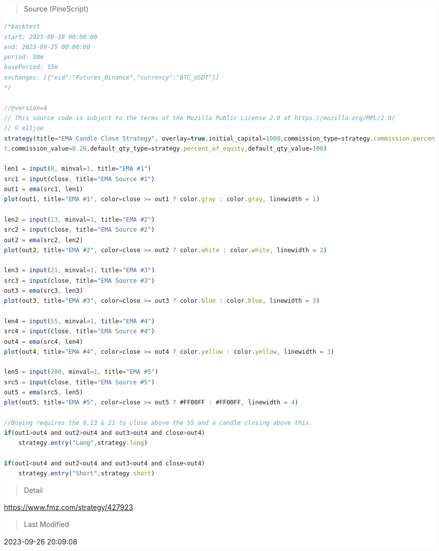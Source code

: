 
> Source (PineScript)

``` javascript
/*backtest
start: 2023-09-18 00:00:00
end: 2023-09-25 00:00:00
period: 30m
basePeriod: 15m
exchanges: [{"eid":"Futures_Binance","currency":"BTC_USDT"}]
*/

//@version=4
// This source code is subject to the terms of the Mozilla Public License 2.0 at https://mozilla.org/MPL/2.0/
// © x11joe
strategy(title="EMA Candle Close Strategy", overlay=true,initial_capital=1000,commission_type=strategy.commission.percent,commission_value=0.26,default_qty_type=strategy.percent_of_equity,default_qty_value=100)

len1 = input(8, minval=1, title="EMA #1")
src1 = input(close, title="EMA Source #1")
out1 = ema(src1, len1)
plot(out1, title="EMA #1", color=close >= out1 ? color.gray : color.gray, linewidth = 1)

len2 = input(13, minval=1, title="EMA #2")
src2 = input(close, title="EMA Source #2")
out2 = ema(src2, len2)
plot(out2, title="EMA #2", color=close >= out2 ? color.white : color.white, linewidth = 2)

len3 = input(21, minval=1, title="EMA #3")
src3 = input(close, title="EMA Source #3")
out3 = ema(src3, len3)
plot(out3, title="EMA #3", color=close >= out3 ? color.blue : color.blue, linewidth = 3)

len4 = input(55, minval=1, title="EMA #4")
src4 = input(close, title="EMA Source #4")
out4 = ema(src4, len4)
plot(out4, title="EMA #4", color=close >= out4 ? color.yellow : color.yellow, linewidth = 3)

len5 = input(200, minval=1, title="EMA #5")
src5 = input(close, title="EMA Source #5")
out5 = ema(src5, len5)
plot(out5, title="EMA #5", color=close >= out5 ? #FF00FF : #FF00FF, linewidth = 4)

//Buying requires the 8,13 & 21 to close above the 55 and a candle closing above this.
if(out1>out4 and out2>out4 and out3>out4 and close>out4)
    strategy.entry("Long",strategy.long)
    
if(out1<out4 and out2<out4 and out3<out4 and close<out4)
    strategy.entry("Short",strategy.short)
```

> Detail

https://www.fmz.com/strategy/427923

> Last Modified

2023-09-26 20:09:08
